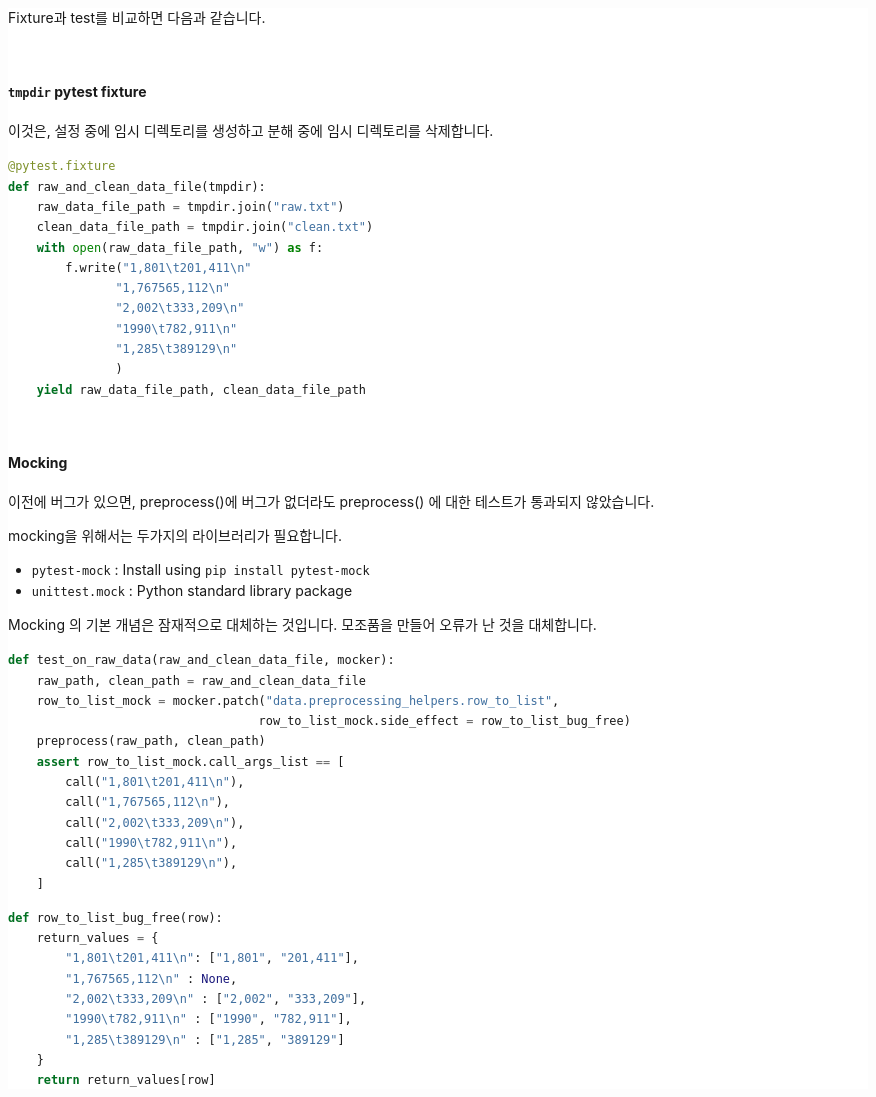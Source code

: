 Fixture과 test를 비교하면 다음과 같습니다.

<br>


#### `tmpdir` pytest fixture

이것은, 설정 중에 임시 디렉토리를 생성하고 분해 중에 임시 디렉토리를 삭제합니다.

```python
@pytest.fixture
def raw_and_clean_data_file(tmpdir):
    raw_data_file_path = tmpdir.join("raw.txt")
    clean_data_file_path = tmpdir.join("clean.txt")
    with open(raw_data_file_path, "w") as f:
        f.write("1,801\t201,411\n"
               "1,767565,112\n"
               "2,002\t333,209\n"
               "1990\t782,911\n"
               "1,285\t389129\n"
               )
    yield raw_data_file_path, clean_data_file_path
```

<br>


#### Mocking

이전에 버그가 있으면, preprocess()에 버그가 없더라도 preprocess() 에 대한 테스트가 통과되지 않았습니다.



mocking을 위해서는 두가지의 라이브러리가 필요합니다.

- `pytest-mock` : Install using `pip install pytest-mock`
- `unittest.mock` : Python standard library package



Mocking 의 기본 개념은 잠재적으로 대체하는 것입니다. 모조품을 만들어 오류가 난 것을 대체합니다.

```python
def test_on_raw_data(raw_and_clean_data_file, mocker):
    raw_path, clean_path = raw_and_clean_data_file
    row_to_list_mock = mocker.patch("data.preprocessing_helpers.row_to_list",
                                   row_to_list_mock.side_effect = row_to_list_bug_free)
    preprocess(raw_path, clean_path)
    assert row_to_list_mock.call_args_list == [
        call("1,801\t201,411\n"),
        call("1,767565,112\n"),
        call("2,002\t333,209\n"),
        call("1990\t782,911\n"),
        call("1,285\t389129\n"),
    ]
```



```python
def row_to_list_bug_free(row):
    return_values = {
        "1,801\t201,411\n": ["1,801", "201,411"],
        "1,767565,112\n" : None,
        "2,002\t333,209\n" : ["2,002", "333,209"],
        "1990\t782,911\n" : ["1990", "782,911"],
        "1,285\t389129\n" : ["1,285", "389129"]
    }
    return return_values[row]
```
